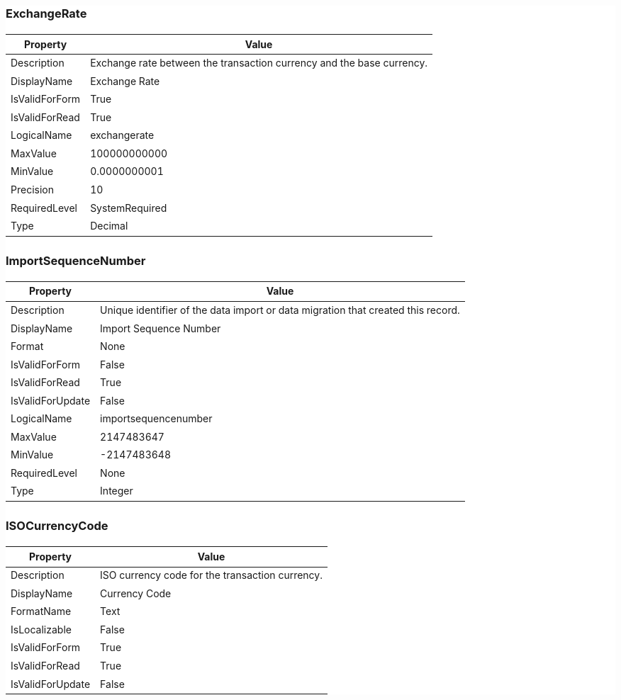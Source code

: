 ### <a name="BKMK_ExchangeRate"></a> ExchangeRate

|Property|Value|
|--------|-----|
|Description|Exchange rate between the transaction currency and the base currency.|
|DisplayName|Exchange Rate|
|IsValidForForm|True|
|IsValidForRead|True|
|LogicalName|exchangerate|
|MaxValue|100000000000|
|MinValue|0.0000000001|
|Precision|10|
|RequiredLevel|SystemRequired|
|Type|Decimal|


### <a name="BKMK_ImportSequenceNumber"></a> ImportSequenceNumber

|Property|Value|
|--------|-----|
|Description|Unique identifier of the data import or data migration that created this record.|
|DisplayName|Import Sequence Number|
|Format|None|
|IsValidForForm|False|
|IsValidForRead|True|
|IsValidForUpdate|False|
|LogicalName|importsequencenumber|
|MaxValue|2147483647|
|MinValue|-2147483648|
|RequiredLevel|None|
|Type|Integer|


### <a name="BKMK_ISOCurrencyCode"></a> ISOCurrencyCode

|Property|Value|
|--------|-----|
|Description|ISO currency code for the transaction currency.|
|DisplayName|Currency Code|
|FormatName|Text|
|IsLocalizable|False|
|IsValidForForm|True|
|IsValidForRead|True|
|IsValidForUpdate|False|